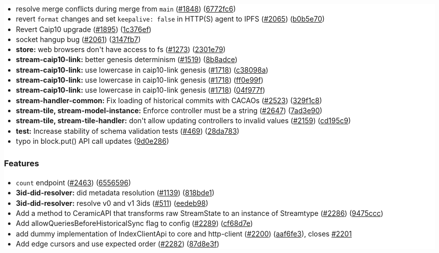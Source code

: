 * resolve merge conflicts during merge from `main` ([#1848](https://github.com/ceramicnetwork/js-ceramic/issues/1848)) ([6772fc6](https://github.com/ceramicnetwork/js-ceramic/commit/6772fc6c61bc9daadfd3f6d6ecf3de2bb100450d))
* revert `format` changes and set `keepalive: false` in HTTP(S) agent to IPFS ([#2065](https://github.com/ceramicnetwork/js-ceramic/issues/2065)) ([b0b5e70](https://github.com/ceramicnetwork/js-ceramic/commit/b0b5e701b569d746b9b8e68ac973d4e705f78af5))
* Revert Caip10 upgrade ([#1895](https://github.com/ceramicnetwork/js-ceramic/issues/1895)) ([1c376ef](https://github.com/ceramicnetwork/js-ceramic/commit/1c376ef92f4e93b6da819616cef4e5c7582c97e5))
* socket hangup bug ([#2061](https://github.com/ceramicnetwork/js-ceramic/issues/2061)) ([3147fb7](https://github.com/ceramicnetwork/js-ceramic/commit/3147fb7749b08e216cf31c2bcea55693868f4cf2))
* **store:** web browsers don't have access to fs ([#1273](https://github.com/ceramicnetwork/js-ceramic/issues/1273)) ([2301e79](https://github.com/ceramicnetwork/js-ceramic/commit/2301e79248234c1e3dc60af9730473c3b02e7b88))
* **stream-caip10-link:** better genesis determinism ([#1519](https://github.com/ceramicnetwork/js-ceramic/issues/1519)) ([8b8adce](https://github.com/ceramicnetwork/js-ceramic/commit/8b8adcea0a5852dc032ec10455c84ad406bce748))
* **stream-caip10-link:** use lowercase in caip10-link genesis ([#1718](https://github.com/ceramicnetwork/js-ceramic/issues/1718)) ([c38098a](https://github.com/ceramicnetwork/js-ceramic/commit/c38098af66220912d01214e965392996d308c14f))
* **stream-caip10-link:** use lowercase in caip10-link genesis ([#1718](https://github.com/ceramicnetwork/js-ceramic/issues/1718)) ([ff0e99f](https://github.com/ceramicnetwork/js-ceramic/commit/ff0e99fcf6167e8ca3e36217935bfd673abdf198))
* **stream-caip10-link:** use lowercase in caip10-link genesis ([#1718](https://github.com/ceramicnetwork/js-ceramic/issues/1718)) ([04f977f](https://github.com/ceramicnetwork/js-ceramic/commit/04f977f315592b4b0f7590c9abcb67409c212adf))
* **stream-handler-common:** Fix loading of historical commits with CACAOs ([#2523](https://github.com/ceramicnetwork/js-ceramic/issues/2523)) ([329f1c8](https://github.com/ceramicnetwork/js-ceramic/commit/329f1c8457bd04bf9619fed0bba8f89afabd0b7e))
* **stream-tile, stream-model-instance:** Enforce controller must be a string ([#2647](https://github.com/ceramicnetwork/js-ceramic/issues/2647)) ([7ad3e90](https://github.com/ceramicnetwork/js-ceramic/commit/7ad3e90ce0176abf19041bebdd67d90733ba2511))
* **stream-tile, stream-tile-handler:** don't allow updating controllers to invalid values ([#2159](https://github.com/ceramicnetwork/js-ceramic/issues/2159)) ([cd195c9](https://github.com/ceramicnetwork/js-ceramic/commit/cd195c924b3316ded5d33f708c6781e1b6f49543))
* **test:** Increase stability of schema validation tests ([#469](https://github.com/ceramicnetwork/js-ceramic/issues/469)) ([28da783](https://github.com/ceramicnetwork/js-ceramic/commit/28da783f6c6ca29dc925152ce4c3c5fc6e3c0bdd))
* typo in block.put() API call updates ([9d0e286](https://github.com/ceramicnetwork/js-ceramic/commit/9d0e286913730d90c40e00ed2fafd0726db24672))


### Features

* `count` endpoint ([#2463](https://github.com/ceramicnetwork/js-ceramic/issues/2463)) ([6556596](https://github.com/ceramicnetwork/js-ceramic/commit/65565965d22fa924e2b372dd34002378ea7808ef))
* **3id-did-resolver:** did metadata resolution ([#1139](https://github.com/ceramicnetwork/js-ceramic/issues/1139)) ([818bde1](https://github.com/ceramicnetwork/js-ceramic/commit/818bde130280f248e9d5e90954c620459a2392b6))
* **3id-did-resolver:** resolve v0 and v1 3ids ([#511](https://github.com/ceramicnetwork/js-ceramic/issues/511)) ([eedeb98](https://github.com/ceramicnetwork/js-ceramic/commit/eedeb989855540445c8d693c01a5c26e5796e5b4))
* Add a method to CeramicAPI that transforms raw StreamState to an instance of Streamtype ([#2286](https://github.com/ceramicnetwork/js-ceramic/issues/2286)) ([9475ccc](https://github.com/ceramicnetwork/js-ceramic/commit/9475ccc6b1c43ad4c3101bdf77bd98fcea6fedf8))
* Add allowQueriesBeforeHistoricalSync flag to config ([#2289](https://github.com/ceramicnetwork/js-ceramic/issues/2289)) ([cf68d7e](https://github.com/ceramicnetwork/js-ceramic/commit/cf68d7e832368b1d59fc002f45654d5e0ad64f16))
* add dummy implementation of IndexClientApi to core and http-client ([#2200](https://github.com/ceramicnetwork/js-ceramic/issues/2200)) ([aaf6fe3](https://github.com/ceramicnetwork/js-ceramic/commit/aaf6fe33df0be3d44e10d4b7e47e3fca9c86e2c2)), closes [#2201](https://github.com/ceramicnetwork/js-ceramic/issues/2201)
* Add edge cursors and use expected order ([#2282](https://github.com/ceramicnetwork/js-ceramic/issues/2282)) ([87d8e3f](https://github.com/ceramicnetwork/js-ceramic/commit/87d8e3fc65b7a1743111b4a1105513fd4e98a42b))